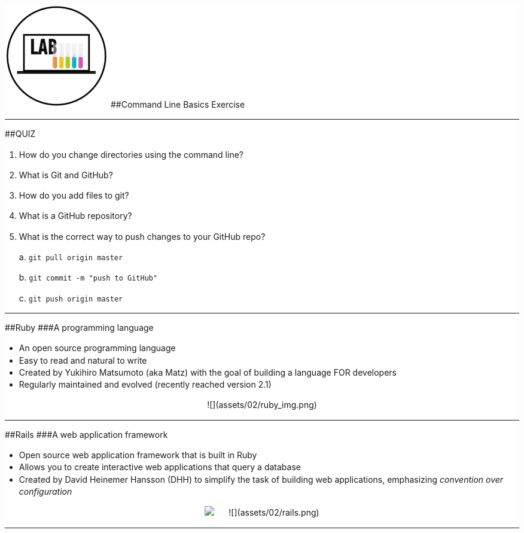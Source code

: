
![GeneralAssemb.ly](assets/Exercise_icon_md.png)
##Command Line Basics Exercise

---

##QUIZ
1. How do you change directories using the command line?
2. What is Git and GitHub?
3. How do you add files to git?
4. What is a GitHub repository?
5. What is the correct way to push changes to your GitHub repo?

    a. `git pull origin master`

    b. `git commit -m "push to GitHub"`

    c. `git push origin master`

---

##Ruby
###A programming language

* An open source programming language
* Easy to read and natural to write
* Created by Yukihiro Matsumoto (aka Matz) with the goal of building a language FOR developers
* Regularly maintained and evolved (recently reached version 2.1)

<div style="text-align:center;">
  ![](assets/02/ruby_img.png)
</div>

---

##Rails
###A web application framework

* Open source web application framework that is built in Ruby
* Allows you to create interactive web applications that query a database
* Created by David Heinemer Hansson (DHH) to simplify the task of building web applications, emphasizing _convention over configuration_

<div style="text-align:center;">
  <img src="assets/02/dhh.jpg" style="margin-right:20px;"/>
  ![](assets/02/rails.png)
</div>

---